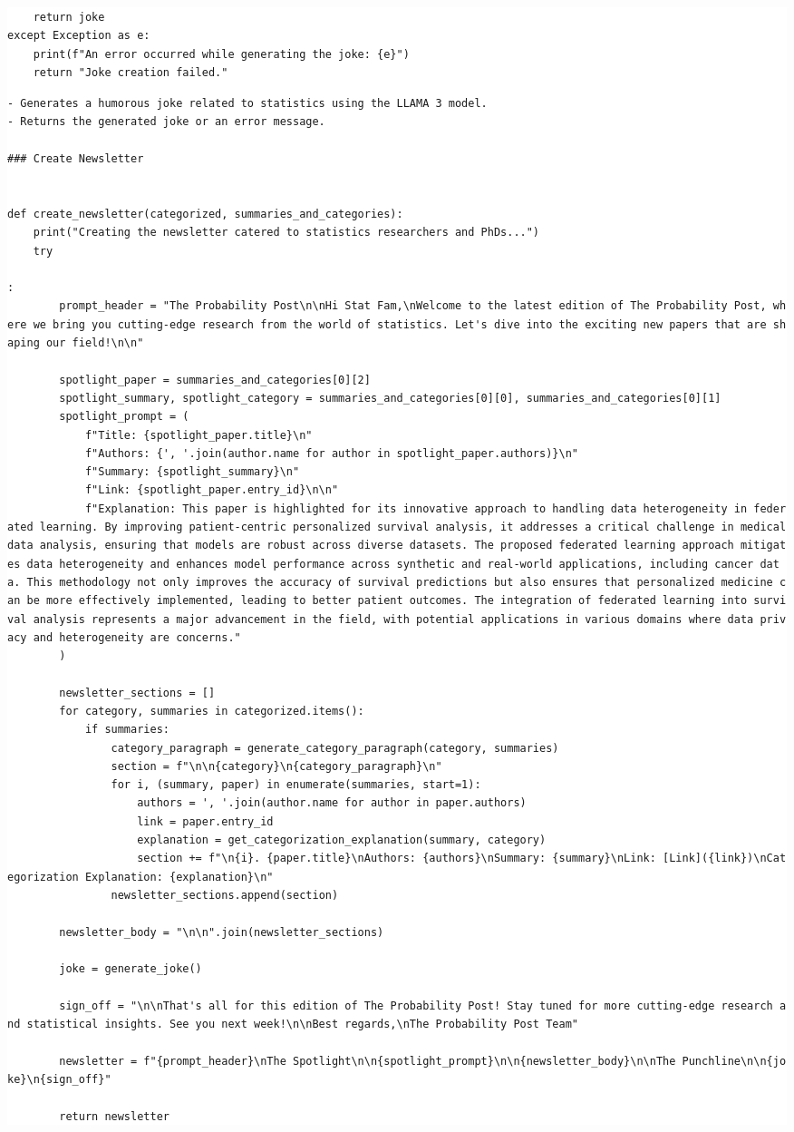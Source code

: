        return joke
    except Exception as e:
        print(f"An error occurred while generating the joke: {e}")
        return "Joke creation failed."
```
- Generates a humorous joke related to statistics using the LLAMA 3 model.
- Returns the generated joke or an error message.

### Create Newsletter


def create_newsletter(categorized, summaries_and_categories):
    print("Creating the newsletter catered to statistics researchers and PhDs...")
    try

:
        prompt_header = "The Probability Post\n\nHi Stat Fam,\nWelcome to the latest edition of The Probability Post, where we bring you cutting-edge research from the world of statistics. Let's dive into the exciting new papers that are shaping our field!\n\n"

        spotlight_paper = summaries_and_categories[0][2]
        spotlight_summary, spotlight_category = summaries_and_categories[0][0], summaries_and_categories[0][1]
        spotlight_prompt = (
            f"Title: {spotlight_paper.title}\n"
            f"Authors: {', '.join(author.name for author in spotlight_paper.authors)}\n"
            f"Summary: {spotlight_summary}\n"
            f"Link: {spotlight_paper.entry_id}\n\n"
            f"Explanation: This paper is highlighted for its innovative approach to handling data heterogeneity in federated learning. By improving patient-centric personalized survival analysis, it addresses a critical challenge in medical data analysis, ensuring that models are robust across diverse datasets. The proposed federated learning approach mitigates data heterogeneity and enhances model performance across synthetic and real-world applications, including cancer data. This methodology not only improves the accuracy of survival predictions but also ensures that personalized medicine can be more effectively implemented, leading to better patient outcomes. The integration of federated learning into survival analysis represents a major advancement in the field, with potential applications in various domains where data privacy and heterogeneity are concerns."
        )

        newsletter_sections = []
        for category, summaries in categorized.items():
            if summaries:
                category_paragraph = generate_category_paragraph(category, summaries)
                section = f"\n\n{category}\n{category_paragraph}\n"
                for i, (summary, paper) in enumerate(summaries, start=1):
                    authors = ', '.join(author.name for author in paper.authors)
                    link = paper.entry_id
                    explanation = get_categorization_explanation(summary, category)
                    section += f"\n{i}. {paper.title}\nAuthors: {authors}\nSummary: {summary}\nLink: [Link]({link})\nCategorization Explanation: {explanation}\n"
                newsletter_sections.append(section)

        newsletter_body = "\n\n".join(newsletter_sections)

        joke = generate_joke()

        sign_off = "\n\nThat's all for this edition of The Probability Post! Stay tuned for more cutting-edge research and statistical insights. See you next week!\n\nBest regards,\nThe Probability Post Team"

        newsletter = f"{prompt_header}\nThe Spotlight\n\n{spotlight_prompt}\n\n{newsletter_body}\n\nThe Punchline\n\n{joke}\n{sign_off}"

        return newsletter
```